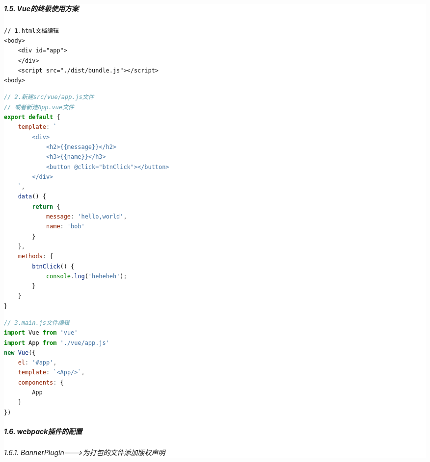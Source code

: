 

##### 1.5. **Vue的终极使用方案**

```
// 1.html文档编辑
<body>
	<div id="app">
	</div>
	<script src="./dist/bundle.js"></script>
<body>
```

```js
// 2.新建src/vue/app.js文件
// 或者新建App.vue文件
export default {
	template: `
		<div>
			<h2>{{message}}</h2>
			<h3>{{name}}</h3>
			<button @click="btnClick"></button>
		</div>
	`,
	data() {
		return {
			message: 'hello,world',
			name: 'bob'
		}
	},
	methods: {
		btnClick() {
			console.log('heheheh');
		}
	}
}
```

```js
// 3.main.js文件编辑
import Vue from 'vue'
import App from './vue/app.js'
new Vue({
	el: '#app',
	template: `<App/>`,
	components: {
		App
	}
})
```

##### 1.6. **webpack插件的配置**

###### 1.6.1. BannerPlugin--->为打包的文件添加版权声明
